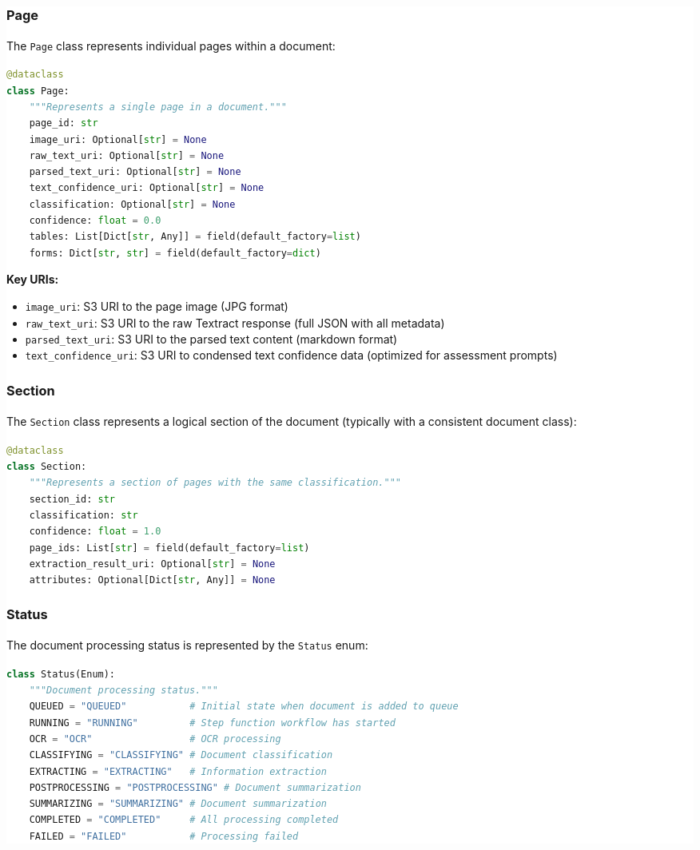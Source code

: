 ### Page

The `Page` class represents individual pages within a document:

```python
@dataclass
class Page:
    """Represents a single page in a document."""
    page_id: str
    image_uri: Optional[str] = None
    raw_text_uri: Optional[str] = None
    parsed_text_uri: Optional[str] = None
    text_confidence_uri: Optional[str] = None
    classification: Optional[str] = None
    confidence: float = 0.0
    tables: List[Dict[str, Any]] = field(default_factory=list)
    forms: Dict[str, str] = field(default_factory=dict)
```

**Key URIs:**
- `image_uri`: S3 URI to the page image (JPG format)
- `raw_text_uri`: S3 URI to the raw Textract response (full JSON with all metadata)
- `parsed_text_uri`: S3 URI to the parsed text content (markdown format)
- `text_confidence_uri`: S3 URI to condensed text confidence data (optimized for assessment prompts)

### Section

The `Section` class represents a logical section of the document (typically with a consistent document class):

```python
@dataclass
class Section:
    """Represents a section of pages with the same classification."""
    section_id: str
    classification: str
    confidence: float = 1.0
    page_ids: List[str] = field(default_factory=list)
    extraction_result_uri: Optional[str] = None
    attributes: Optional[Dict[str, Any]] = None
```

### Status

The document processing status is represented by the `Status` enum:

```python
class Status(Enum):
    """Document processing status."""
    QUEUED = "QUEUED"           # Initial state when document is added to queue
    RUNNING = "RUNNING"         # Step function workflow has started
    OCR = "OCR"                 # OCR processing
    CLASSIFYING = "CLASSIFYING" # Document classification
    EXTRACTING = "EXTRACTING"   # Information extraction 
    POSTPROCESSING = "POSTPROCESSING" # Document summarization
    SUMMARIZING = "SUMMARIZING" # Document summarization
    COMPLETED = "COMPLETED"     # All processing completed
    FAILED = "FAILED"           # Processing failed
```
